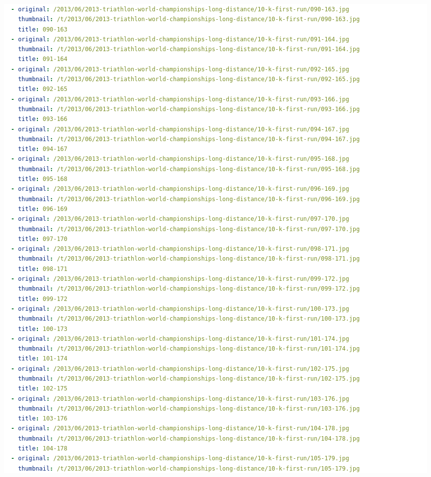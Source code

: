 ```yaml
  - original: /2013/06/2013-triathlon-world-championships-long-distance/10-k-first-run/090-163.jpg
    thumbnail: /t/2013/06/2013-triathlon-world-championships-long-distance/10-k-first-run/090-163.jpg
    title: 090-163
  - original: /2013/06/2013-triathlon-world-championships-long-distance/10-k-first-run/091-164.jpg
    thumbnail: /t/2013/06/2013-triathlon-world-championships-long-distance/10-k-first-run/091-164.jpg
    title: 091-164
  - original: /2013/06/2013-triathlon-world-championships-long-distance/10-k-first-run/092-165.jpg
    thumbnail: /t/2013/06/2013-triathlon-world-championships-long-distance/10-k-first-run/092-165.jpg
    title: 092-165
  - original: /2013/06/2013-triathlon-world-championships-long-distance/10-k-first-run/093-166.jpg
    thumbnail: /t/2013/06/2013-triathlon-world-championships-long-distance/10-k-first-run/093-166.jpg
    title: 093-166
  - original: /2013/06/2013-triathlon-world-championships-long-distance/10-k-first-run/094-167.jpg
    thumbnail: /t/2013/06/2013-triathlon-world-championships-long-distance/10-k-first-run/094-167.jpg
    title: 094-167
  - original: /2013/06/2013-triathlon-world-championships-long-distance/10-k-first-run/095-168.jpg
    thumbnail: /t/2013/06/2013-triathlon-world-championships-long-distance/10-k-first-run/095-168.jpg
    title: 095-168
  - original: /2013/06/2013-triathlon-world-championships-long-distance/10-k-first-run/096-169.jpg
    thumbnail: /t/2013/06/2013-triathlon-world-championships-long-distance/10-k-first-run/096-169.jpg
    title: 096-169
  - original: /2013/06/2013-triathlon-world-championships-long-distance/10-k-first-run/097-170.jpg
    thumbnail: /t/2013/06/2013-triathlon-world-championships-long-distance/10-k-first-run/097-170.jpg
    title: 097-170
  - original: /2013/06/2013-triathlon-world-championships-long-distance/10-k-first-run/098-171.jpg
    thumbnail: /t/2013/06/2013-triathlon-world-championships-long-distance/10-k-first-run/098-171.jpg
    title: 098-171
  - original: /2013/06/2013-triathlon-world-championships-long-distance/10-k-first-run/099-172.jpg
    thumbnail: /t/2013/06/2013-triathlon-world-championships-long-distance/10-k-first-run/099-172.jpg
    title: 099-172
  - original: /2013/06/2013-triathlon-world-championships-long-distance/10-k-first-run/100-173.jpg
    thumbnail: /t/2013/06/2013-triathlon-world-championships-long-distance/10-k-first-run/100-173.jpg
    title: 100-173
  - original: /2013/06/2013-triathlon-world-championships-long-distance/10-k-first-run/101-174.jpg
    thumbnail: /t/2013/06/2013-triathlon-world-championships-long-distance/10-k-first-run/101-174.jpg
    title: 101-174
  - original: /2013/06/2013-triathlon-world-championships-long-distance/10-k-first-run/102-175.jpg
    thumbnail: /t/2013/06/2013-triathlon-world-championships-long-distance/10-k-first-run/102-175.jpg
    title: 102-175
  - original: /2013/06/2013-triathlon-world-championships-long-distance/10-k-first-run/103-176.jpg
    thumbnail: /t/2013/06/2013-triathlon-world-championships-long-distance/10-k-first-run/103-176.jpg
    title: 103-176
  - original: /2013/06/2013-triathlon-world-championships-long-distance/10-k-first-run/104-178.jpg
    thumbnail: /t/2013/06/2013-triathlon-world-championships-long-distance/10-k-first-run/104-178.jpg
    title: 104-178
  - original: /2013/06/2013-triathlon-world-championships-long-distance/10-k-first-run/105-179.jpg
    thumbnail: /t/2013/06/2013-triathlon-world-championships-long-distance/10-k-first-run/105-179.jpg
```